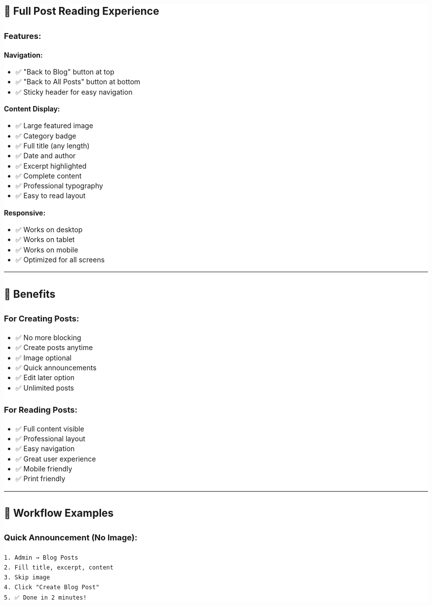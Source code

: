 
## 📖 **Full Post Reading Experience**

### **Features:**

**Navigation:**
- ✅ "Back to Blog" button at top
- ✅ "Back to All Posts" button at bottom
- ✅ Sticky header for easy navigation

**Content Display:**
- ✅ Large featured image
- ✅ Category badge
- ✅ Full title (any length)
- ✅ Date and author
- ✅ Excerpt highlighted
- ✅ Complete content
- ✅ Professional typography
- ✅ Easy to read layout

**Responsive:**
- ✅ Works on desktop
- ✅ Works on tablet
- ✅ Works on mobile
- ✅ Optimized for all screens

---

## 🎯 **Benefits**

### **For Creating Posts:**
- ✅ No more blocking
- ✅ Create posts anytime
- ✅ Image optional
- ✅ Quick announcements
- ✅ Edit later option
- ✅ Unlimited posts

### **For Reading Posts:**
- ✅ Full content visible
- ✅ Professional layout
- ✅ Easy navigation
- ✅ Great user experience
- ✅ Mobile friendly
- ✅ Print friendly

---

## 🔄 **Workflow Examples**

### **Quick Announcement (No Image):**
```
1. Admin → Blog Posts
2. Fill title, excerpt, content
3. Skip image
4. Click "Create Blog Post"
5. ✅ Done in 2 minutes!
```
